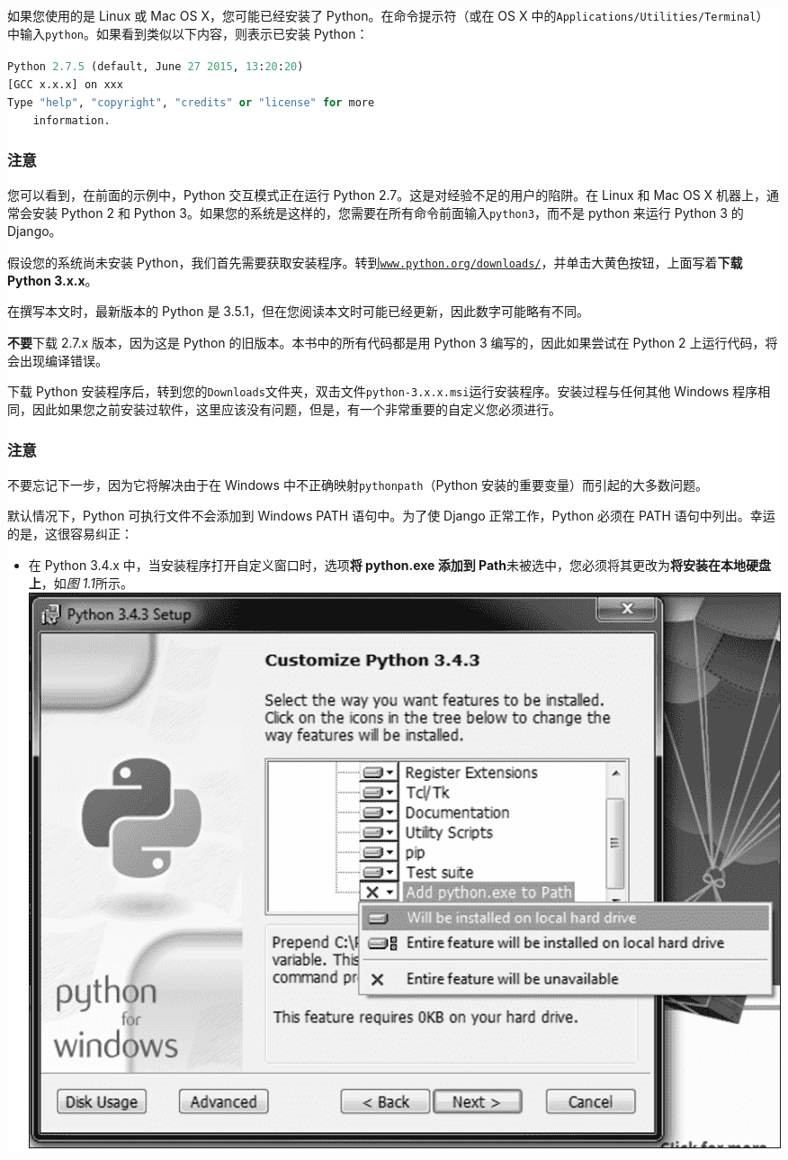 如果您使用的是 Linux 或 Mac OS X，您可能已经安装了 Python。在命令提示符（或在 OS X 中的`Applications/Utilities/Terminal`）中输入`python`。如果看到类似以下内容，则表示已安装 Python：

```py
Python 2.7.5 (default, June 27 2015, 13:20:20)
[GCC x.x.x] on xxx
Type "help", "copyright", "credits" or "license" for more 
    information.

```

### 注意

您可以看到，在前面的示例中，Python 交互模式正在运行 Python 2.7。这是对经验不足的用户的陷阱。在 Linux 和 Mac OS X 机器上，通常会安装 Python 2 和 Python 3。如果您的系统是这样的，您需要在所有命令前面输入`python3`，而不是 python 来运行 Python 3 的 Django。

假设您的系统尚未安装 Python，我们首先需要获取安装程序。转到[`www.python.org/downloads/`](https://www.python.org/downloads/)，并单击大黄色按钮，上面写着**下载 Python 3.x.x**。

在撰写本文时，最新版本的 Python 是 3.5.1，但在您阅读本文时可能已经更新，因此数字可能略有不同。

**不要**下载 2.7.x 版本，因为这是 Python 的旧版本。本书中的所有代码都是用 Python 3 编写的，因此如果尝试在 Python 2 上运行代码，将会出现编译错误。

下载 Python 安装程序后，转到您的`Downloads`文件夹，双击文件`python-3.x.x.msi`运行安装程序。安装过程与任何其他 Windows 程序相同，因此如果您之前安装过软件，这里应该没有问题，但是，有一个非常重要的自定义您必须进行。

### 注意

不要忘记下一步，因为它将解决由于在 Windows 中不正确映射`pythonpath`（Python 安装的重要变量）而引起的大多数问题。

默认情况下，Python 可执行文件不会添加到 Windows PATH 语句中。为了使 Django 正常工作，Python 必须在 PATH 语句中列出。幸运的是，这很容易纠正：

+   在 Python 3.4.x 中，当安装程序打开自定义窗口时，选项**将 python.exe 添加到 Path**未被选中，您必须将其更改为**将安装在本地硬盘上**，如*图 1.1*所示。![安装](img/image_01_001.jpg)
